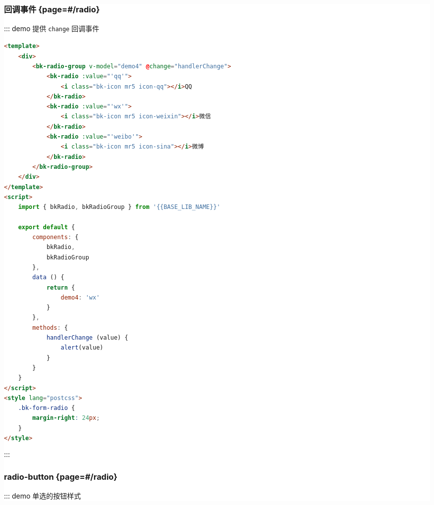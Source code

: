 ### 回调事件 {page=#/radio}

::: demo 提供 `change` 回调事件

``` html
<template>
    <div>
        <bk-radio-group v-model="demo4" @change="handlerChange">
            <bk-radio :value="'qq'">
                <i class="bk-icon mr5 icon-qq"></i>QQ
            </bk-radio>
            <bk-radio :value="'wx'">
                <i class="bk-icon mr5 icon-weixin"></i>微信
            </bk-radio>
            <bk-radio :value="'weibo'">
                <i class="bk-icon mr5 icon-sina"></i>微博
            </bk-radio>
        </bk-radio-group>
    </div>
</template>
<script>
    import { bkRadio, bkRadioGroup } from '{{BASE_LIB_NAME}}'

    export default {
        components: {
            bkRadio,
            bkRadioGroup
        },
        data () {
            return {
                demo4: 'wx'
            }
        },
        methods: {
            handlerChange (value) {
                alert(value)
            }
        }
    }
</script>
<style lang="postcss">
    .bk-form-radio {
        margin-right: 24px;
    }
</style>
```
:::

### radio-button {page=#/radio}

::: demo 单选的按钮样式
